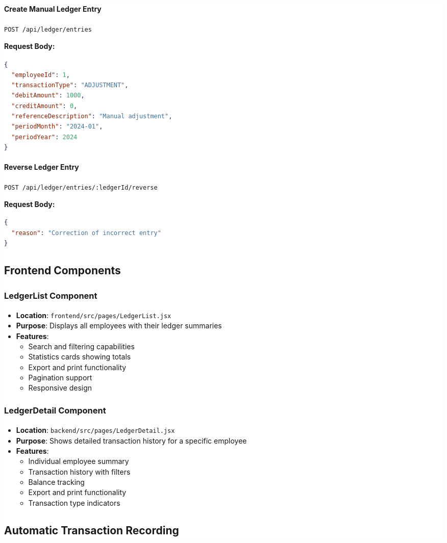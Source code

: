 #### Create Manual Ledger Entry
```
POST /api/ledger/entries
```
**Request Body:**
```json
{
  "employeeId": 1,
  "transactionType": "ADJUSTMENT",
  "debitAmount": 1000,
  "creditAmount": 0,
  "referenceDescription": "Manual adjustment",
  "periodMonth": "2024-01",
  "periodYear": 2024
}
```

#### Reverse Ledger Entry
```
POST /api/ledger/entries/:ledgerId/reverse
```
**Request Body:**
```json
{
  "reason": "Correction of incorrect entry"
}
```

## Frontend Components

### LedgerList Component
- **Location**: `frontend/src/pages/LedgerList.jsx`
- **Purpose**: Displays all employees with their ledger summaries
- **Features**:
  - Search and filtering capabilities
  - Statistics cards showing totals
  - Export and print functionality
  - Pagination support
  - Responsive design

### LedgerDetail Component
- **Location**: `backend/src/pages/LedgerDetail.jsx`
- **Purpose**: Shows detailed transaction history for a specific employee
- **Features**:
  - Individual employee summary
  - Transaction history with filters
  - Balance tracking
  - Export and print functionality
  - Transaction type indicators

## Automatic Transaction Recording
